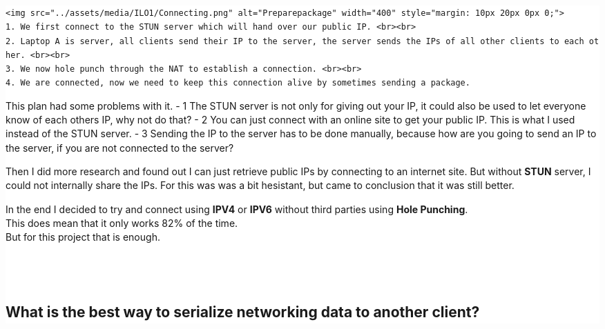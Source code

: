     <img src="../assets/media/ILO1/Connecting.png" alt="Preparepackage" width="400" style="margin: 10px 20px 0px 0;">
    1. We first connect to the STUN server which will hand over our public IP. <br><br>
    2. Laptop A is server, all clients send their IP to the server, the server sends the IPs of all other clients to each other. <br><br>
    3. We now hole punch through the NAT to establish a connection. <br><br>
    4. We are connected, now we need to keep this connection alive by sometimes sending a package.
</div>
This plan had some problems with it. 
- 1 The STUN server is not only for giving out your IP, it could also be used to let everyone know of each others IP, why not do that?
- 2 You can just connect with an online site to get your public IP. This is what I used instead of the STUN server.
- 3 Sending the IP to the server has to be done manually, because how are you going to send an IP to the server, if you are not connected to the server?

Then I did more research and found out I can just retrieve public IPs by connecting to an internet site. But without **STUN** server, I could not internally share the IPs. For this was was a bit hesistant, but came to conclusion that it was still better.

In the end I decided to try and connect using **IPV4** or **IPV6** without third parties using **Hole Punching**.
<br>This does mean that it only works 82% of the time. 
<br>But for this project that is enough.


<br><br>


## **What is the best way to serialize networking data to another client?**
